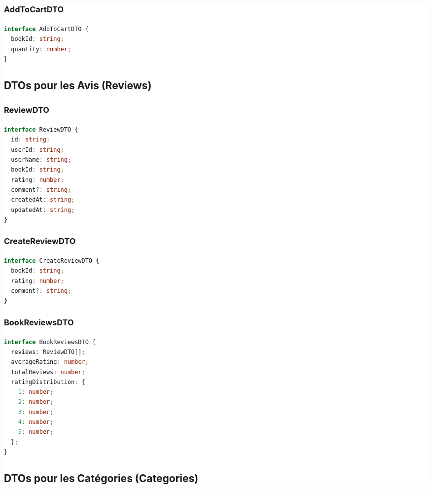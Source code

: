 ### AddToCartDTO
```typescript
interface AddToCartDTO {
  bookId: string;
  quantity: number;
}
```

## DTOs pour les Avis (Reviews)

### ReviewDTO
```typescript
interface ReviewDTO {
  id: string;
  userId: string;
  userName: string;
  bookId: string;
  rating: number;
  comment?: string;
  createdAt: string;
  updatedAt: string;
}
```

### CreateReviewDTO
```typescript
interface CreateReviewDTO {
  bookId: string;
  rating: number;
  comment?: string;
}
```

### BookReviewsDTO
```typescript
interface BookReviewsDTO {
  reviews: ReviewDTO[];
  averageRating: number;
  totalReviews: number;
  ratingDistribution: {
    1: number;
    2: number;
    3: number;
    4: number;
    5: number;
  };
}
```

## DTOs pour les Catégories (Categories)
